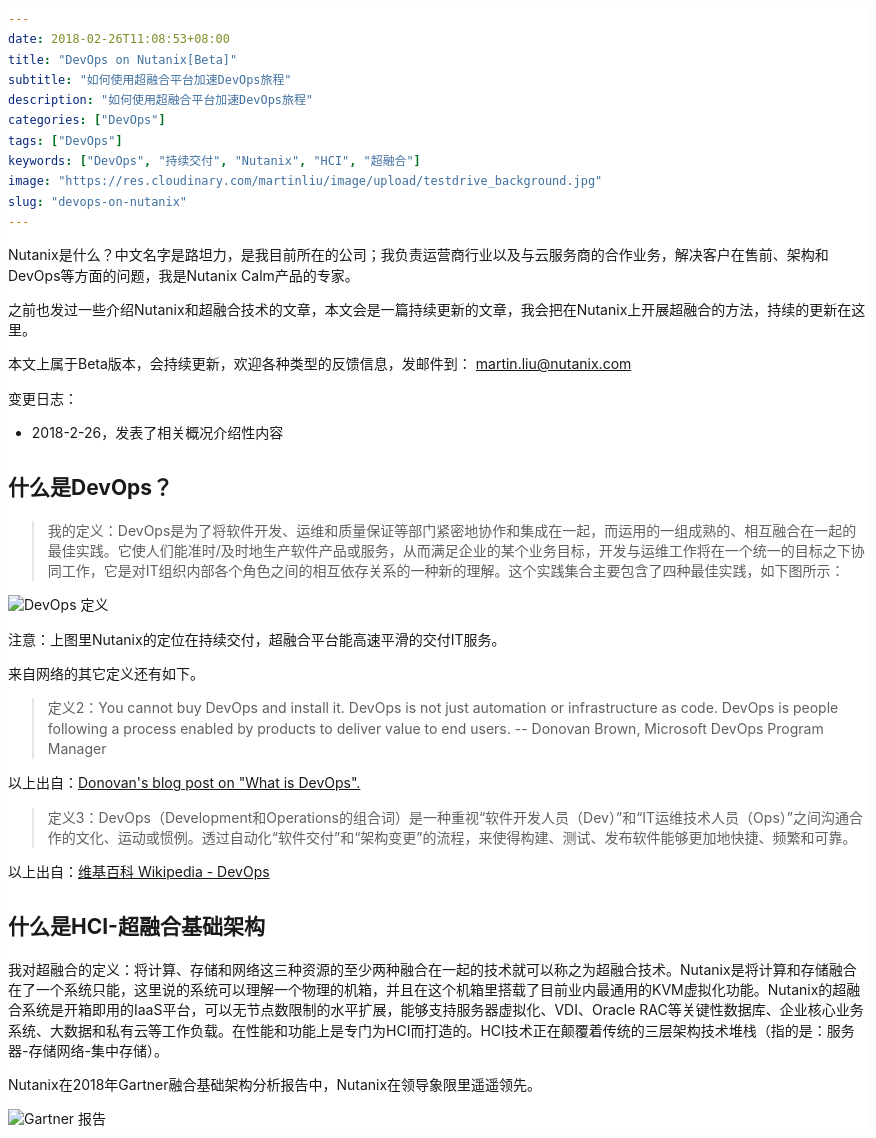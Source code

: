 ```yaml
---
date: 2018-02-26T11:08:53+08:00
title: "DevOps on Nutanix[Beta]"
subtitle: "如何使用超融合平台加速DevOps旅程"
description: "如何使用超融合平台加速DevOps旅程"
categories: ["DevOps"]
tags: ["DevOps"]
keywords: ["DevOps", "持续交付", "Nutanix", "HCI", "超融合"]
image: "https://res.cloudinary.com/martinliu/image/upload/testdrive_background.jpg"
slug: "devops-on-nutanix"
---
```


Nutanix是什么？中文名字是路坦力，是我目前所在的公司；我负责运营商行业以及与云服务商的合作业务，解决客户在售前、架构和DevOps等方面的问题，我是Nutanix Calm产品的专家。

之前也发过一些介绍Nutanix和超融合技术的文章，本文会是一篇持续更新的文章，我会把在Nutanix上开展超融合的方法，持续的更新在这里。

本文上属于Beta版本，会持续更新，欢迎各种类型的反馈信息，发邮件到： <martin.liu@nutanix.com>

变更日志：

* 2018-2-26，发表了相关概况介绍性内容

## 什么是DevOps？

> 我的定义：DevOps是为了将软件开发、运维和质量保证等部门紧密地协作和集成在一起，而运用的一组成熟的、相互融合在一起的最佳实践。它使人们能准时/及时地生产软件产品或服务，从而满足企业的某个业务目标，开发与运维工作将在一个统一的目标之下协同工作，它是对IT组织内部各个角色之间的相互依存关系的一种新的理解。这个实践集合主要包含了四种最佳实践，如下图所示：

![DevOps 定义](http://res.cloudinary.com/martinliu/image/upload/q_auto:eco/devops-house.png)

注意：上图里Nutanix的定位在持续交付，超融合平台能高速平滑的交付IT服务。

来自网络的其它定义还有如下。

> 定义2：You cannot buy DevOps and install it. DevOps is not just automation or infrastructure as code. DevOps is people following a process enabled by products to deliver value to end users.   -- Donovan Brown, Microsoft DevOps Program Manager

以上出自：[Donovan's blog post on "What is DevOps".](http://www.donovanbrown.com/post/2015/09/01/what-is-devops)

> 定义3：DevOps（Development和Operations的组合词）是一种重视“软件开发人员（Dev）”和“IT运维技术人员（Ops）”之间沟通合作的文化、运动或惯例。透过自动化“软件交付”和“架构变更”的流程，来使得构建、测试、发布软件能够更加地快捷、频繁和可靠。

以上出自：[维基百科 Wikipedia - DevOps](http://zh.wikipedia.org/wiki/DevOps)

## 什么是HCI-超融合基础架构

我对超融合的定义：将计算、存储和网络这三种资源的至少两种融合在一起的技术就可以称之为超融合技术。Nutanix是将计算和存储融合在了一个系统只能，这里说的系统可以理解一个物理的机箱，并且在这个机箱里搭载了目前业内最通用的KVM虚拟化功能。Nutanix的超融合系统是开箱即用的IaaS平台，可以无节点数限制的水平扩展，能够支持服务器虚拟化、VDI、Oracle RAC等关键性数据库、企业核心业务系统、大数据和私有云等工作负载。在性能和功能上是专门为HCI而打造的。HCI技术正在颠覆着传统的三层架构技术堆栈（指的是：服务器-存储网络-集中存储）。

Nutanix在2018年Gartner融合基础架构分析报告中，Nutanix在领导象限里遥遥领先。

![Gartner 报告](http://res.cloudinary.com/martinliu/image/upload/Gartner-report-2018.png)
